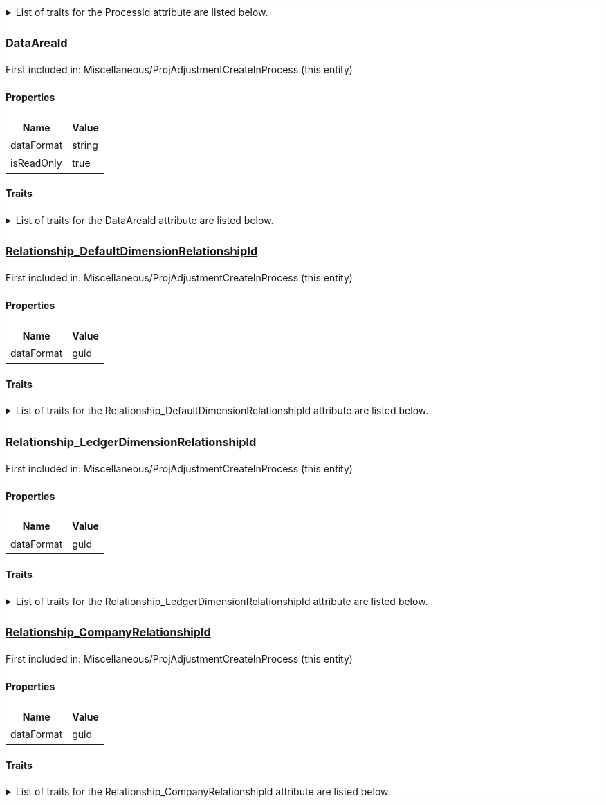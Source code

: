 <details><summary>List of traits for the ProcessId attribute are listed below.</summary></details>

### <a href=#DataAreaId name="DataAreaId">DataAreaId</a>

First included in: Miscellaneous/ProjAdjustmentCreateInProcess (this entity)  

#### Properties

<table><tr><th>Name</th><th>Value</th></tr><tr><td>dataFormat</td><td>string</td></tr><tr><td>isReadOnly</td><td>true</td></tr></table>

#### Traits

<details><summary>List of traits for the DataAreaId attribute are listed below.</summary></details>

### <a href=#Relationship_DefaultDimensionRelationshipId name="Relationship_DefaultDimensionRelationshipId">Relationship_DefaultDimensionRelationshipId</a>

First included in: Miscellaneous/ProjAdjustmentCreateInProcess (this entity)  

#### Properties

<table><tr><th>Name</th><th>Value</th></tr><tr><td>dataFormat</td><td>guid</td></tr></table>

#### Traits

<details><summary>List of traits for the Relationship_DefaultDimensionRelationshipId attribute are listed below.</summary></details>

### <a href=#Relationship_LedgerDimensionRelationshipId name="Relationship_LedgerDimensionRelationshipId">Relationship_LedgerDimensionRelationshipId</a>

First included in: Miscellaneous/ProjAdjustmentCreateInProcess (this entity)  

#### Properties

<table><tr><th>Name</th><th>Value</th></tr><tr><td>dataFormat</td><td>guid</td></tr></table>

#### Traits

<details><summary>List of traits for the Relationship_LedgerDimensionRelationshipId attribute are listed below.</summary></details>

### <a href=#Relationship_CompanyRelationshipId name="Relationship_CompanyRelationshipId">Relationship_CompanyRelationshipId</a>

First included in: Miscellaneous/ProjAdjustmentCreateInProcess (this entity)  

#### Properties

<table><tr><th>Name</th><th>Value</th></tr><tr><td>dataFormat</td><td>guid</td></tr></table>

#### Traits

<details><summary>List of traits for the Relationship_CompanyRelationshipId attribute are listed below.</summary></details>
